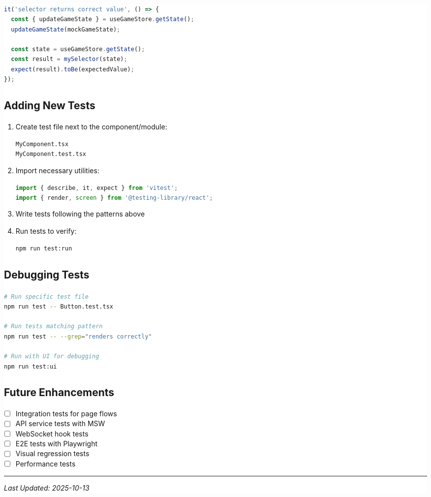 ```typescript
it('selector returns correct value', () => {
  const { updateGameState } = useGameStore.getState();
  updateGameState(mockGameState);

  const state = useGameStore.getState();
  const result = mySelector(state);
  expect(result).toBe(expectedValue);
});
```

## Adding New Tests

1. Create test file next to the component/module:
   ```
   MyComponent.tsx
   MyComponent.test.tsx
   ```

2. Import necessary utilities:
   ```typescript
   import { describe, it, expect } from 'vitest';
   import { render, screen } from '@testing-library/react';
   ```

3. Write tests following the patterns above

4. Run tests to verify:
   ```bash
   npm run test:run
   ```

## Debugging Tests

```bash
# Run specific test file
npm run test -- Button.test.tsx

# Run tests matching pattern
npm run test -- --grep="renders correctly"

# Run with UI for debugging
npm run test:ui
```

## Future Enhancements

- [ ] Integration tests for page flows
- [ ] API service tests with MSW
- [ ] WebSocket hook tests
- [ ] E2E tests with Playwright
- [ ] Visual regression tests
- [ ] Performance tests

---

_Last Updated: 2025-10-13_
